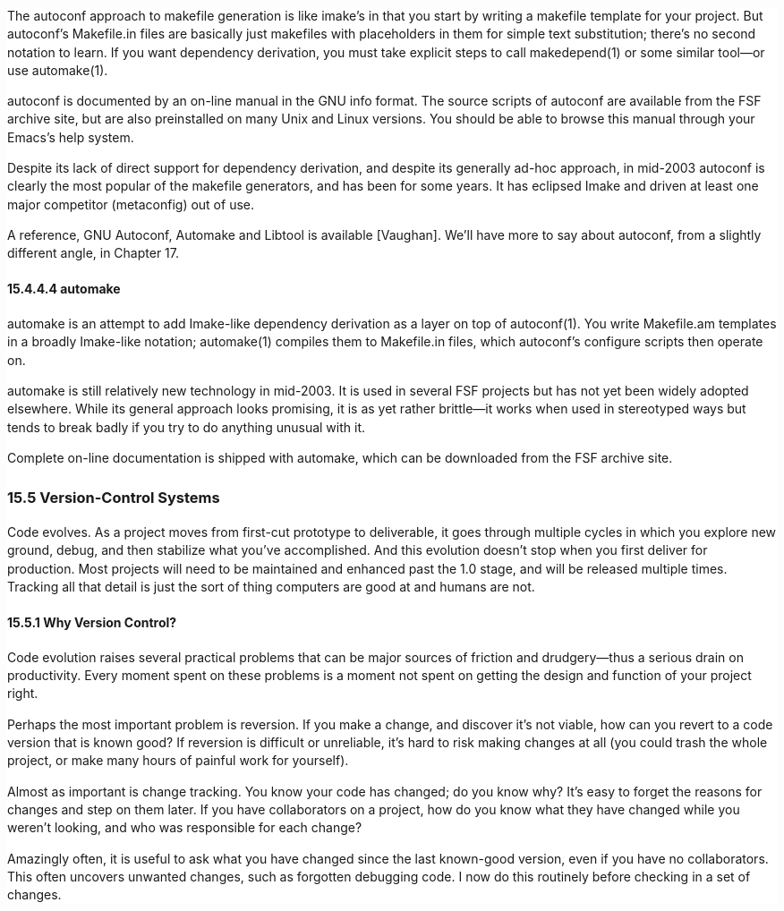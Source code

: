 The autoconf approach to makefile generation is like imake’s in that you start by writing a makefile template for your project. But autoconf’s Makefile.in files are basically just makefiles with placeholders in them for simple text substitution; there’s no second notation to learn. If you want dependency derivation, you must take explicit steps to call makedepend(1) or some similar tool—or use automake(1).

autoconf is documented by an on-line manual in the GNU info format. The source scripts of autoconf are available from the FSF archive site, but are also preinstalled on many Unix and Linux versions. You should be able to browse this manual through your Emacs’s help system.

Despite its lack of direct support for dependency derivation, and despite its generally ad-hoc approach, in mid-2003 autoconf is clearly the most popular of the makefile generators, and has been for some years. It has eclipsed Imake and driven at least one major competitor (metaconfig) out of use.

A reference, GNU Autoconf, Automake and Libtool is available [Vaughan]. We’ll have more to say about autoconf, from a slightly different angle, in Chapter 17.


#### 15.4.4.4 automake
automake is an attempt to add Imake-like dependency derivation as a layer on top of autoconf(1). You write Makefile.am templates in a broadly Imake-like notation; automake(1) compiles them to Makefile.in files, which autoconf’s configure scripts then operate on.

automake is still relatively new technology in mid-2003. It is used in several FSF projects but has not yet been widely adopted elsewhere. While its general approach looks promising, it is as yet rather brittle—it works when used in stereotyped ways but tends to break badly if you try to do anything unusual with it.

Complete on-line documentation is shipped with automake, which can be downloaded from the FSF archive site.


### 15.5 Version-Control Systems
Code evolves. As a project moves from first-cut prototype to deliverable, it goes through multiple cycles in which you explore new ground, debug, and then stabilize what you’ve accomplished. And this evolution doesn’t stop when you first deliver for production. Most projects will need to be maintained and enhanced past the 1.0 stage, and will be released multiple times. Tracking all that detail is just the sort of thing computers are good at and humans are not.


#### 15.5.1 Why Version Control?
Code evolution raises several practical problems that can be major sources of friction and drudgery—thus a serious drain on productivity. Every moment spent on these problems is a moment not spent on getting the design and function of your project right.

Perhaps the most important problem is reversion. If you make a change, and discover it’s not viable, how can you revert to a code version that is known good? If reversion is difficult or unreliable, it’s hard to risk making changes at all (you could trash the whole project, or make many hours of painful work for yourself).

Almost as important is change tracking. You know your code has changed; do you know why? It’s easy to forget the reasons for changes and step on them later. If you have collaborators on a project, how do you know what they have changed while you weren’t looking, and who was responsible for each change?

Amazingly often, it is useful to ask what you have changed since the last known-good version, even if you have no collaborators. This often uncovers unwanted changes, such as forgotten debugging code. I now do this routinely before checking in a set of changes.
